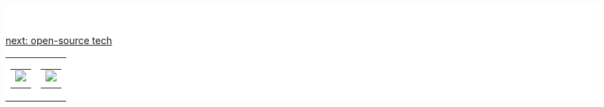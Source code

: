 <br>
<br>
<a href="https://workdojos.com/unions/tech">next: open-source tech</a>
</p>
<table border="0" cellpadding="0" cellspacing="0" width="600" id="templateColumns">
    <tr>
        <td align="center" valign="top" width="50%" class="templateColumnContainer">
            <table border="0" cellpadding="10" cellspacing="0" height="100%" width="100px">
                <tr>
                    <td class="leftColumnContent">
                      <a href="https://unions.workdojos.com">
                        <img src="/uploads/d.svg" class="columnImage" />
                    </td>
                </tr>
            </table>
        </td>
        <td align="center" valign="top" width="50%" class="templateColumnContainer">
            <table border="0" cellpadding="10" cellspacing="0" height="100%" width="100px">
                <tr>
                    <td class="rightColumnContent">
                      <a href="https://clinician.workdojos.com">
                        <img src="/uploads/randomdojo.svg" class="columnImage" />
                    </td>
            </table>
        </td>
    </tr>
</table>